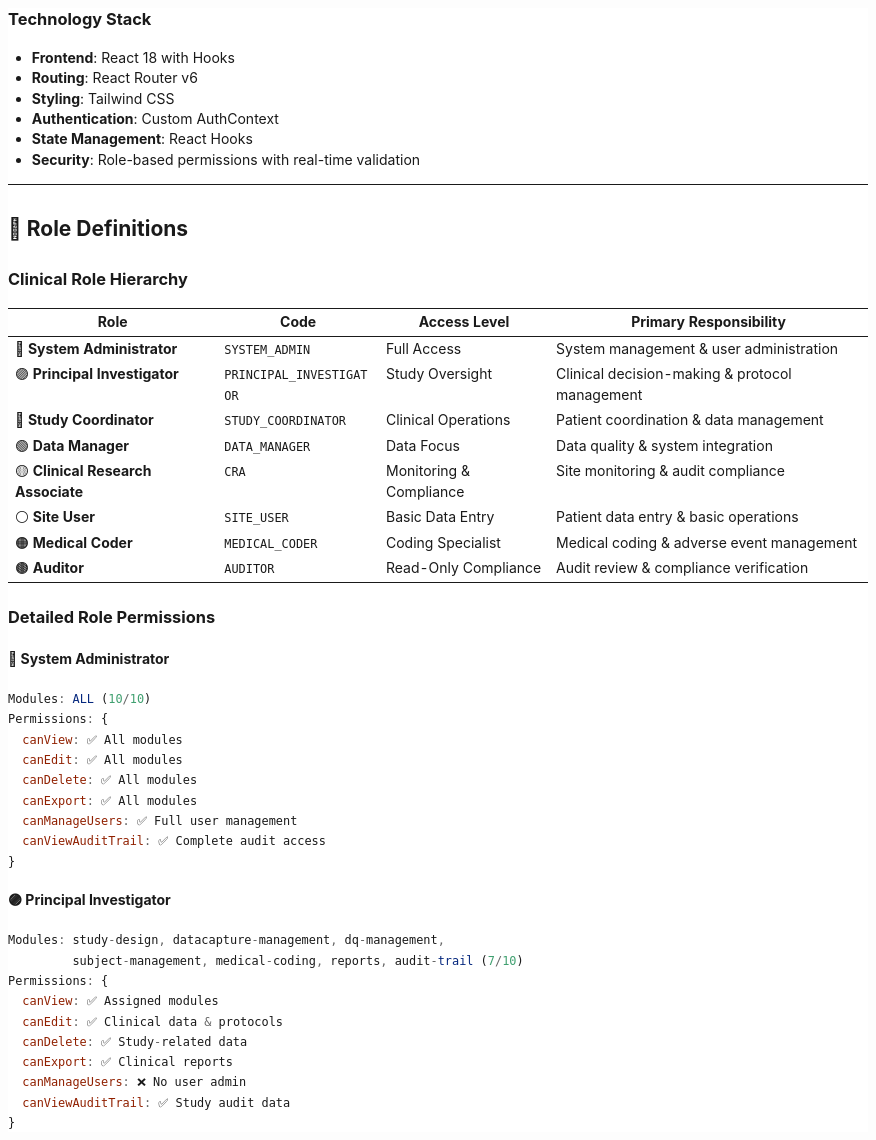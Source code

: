 ### Technology Stack

- **Frontend**: React 18 with Hooks
- **Routing**: React Router v6
- **Styling**: Tailwind CSS
- **Authentication**: Custom AuthContext
- **State Management**: React Hooks
- **Security**: Role-based permissions with real-time validation

---

## 👥 Role Definitions

### Clinical Role Hierarchy

| Role | Code | Access Level | Primary Responsibility |
|------|------|-------------|----------------------|
| 🔴 **System Administrator** | `SYSTEM_ADMIN` | Full Access | System management & user administration |
| 🟣 **Principal Investigator** | `PRINCIPAL_INVESTIGATOR` | Study Oversight | Clinical decision-making & protocol management |
| 🔵 **Study Coordinator** | `STUDY_COORDINATOR` | Clinical Operations | Patient coordination & data management |
| 🟢 **Data Manager** | `DATA_MANAGER` | Data Focus | Data quality & system integration |
| 🟡 **Clinical Research Associate** | `CRA` | Monitoring & Compliance | Site monitoring & audit compliance |
| ⚪ **Site User** | `SITE_USER` | Basic Data Entry | Patient data entry & basic operations |
| 🟠 **Medical Coder** | `MEDICAL_CODER` | Coding Specialist | Medical coding & adverse event management |
| 🟤 **Auditor** | `AUDITOR` | Read-Only Compliance | Audit review & compliance verification |

### Detailed Role Permissions

#### 🔴 System Administrator
```javascript
Modules: ALL (10/10)
Permissions: {
  canView: ✅ All modules
  canEdit: ✅ All modules  
  canDelete: ✅ All modules
  canExport: ✅ All modules
  canManageUsers: ✅ Full user management
  canViewAuditTrail: ✅ Complete audit access
}
```

#### 🟣 Principal Investigator
```javascript
Modules: study-design, datacapture-management, dq-management, 
         subject-management, medical-coding, reports, audit-trail (7/10)
Permissions: {
  canView: ✅ Assigned modules
  canEdit: ✅ Clinical data & protocols
  canDelete: ✅ Study-related data
  canExport: ✅ Clinical reports
  canManageUsers: ❌ No user admin
  canViewAuditTrail: ✅ Study audit data
}
```
